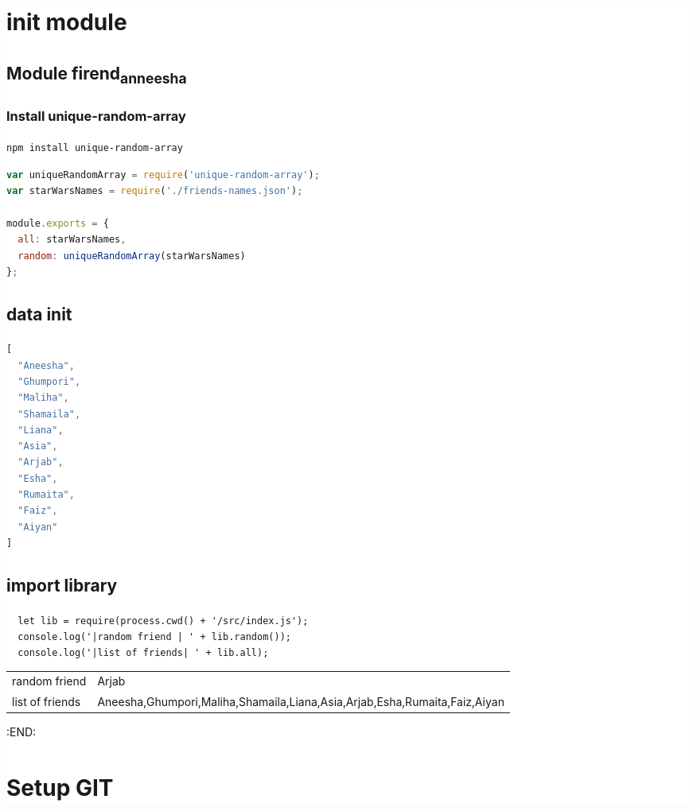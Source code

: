 init module
===========

Module firend<sub>anneesha</sub>
--------------------------------

### Install unique-random-array

    npm install unique-random-array

``` javascript
var uniqueRandomArray = require('unique-random-array');
var starWarsNames = require('./friends-names.json');

module.exports = {
  all: starWarsNames,
  random: uniqueRandomArray(starWarsNames)
};
```

data init
---------

``` javascript
[
  "Aneesha",
  "Ghumpori",
  "Maliha",
  "Shamaila",
  "Liana",
  "Asia",
  "Arjab",
  "Esha",
  "Rumaita",
  "Faiz",
  "Aiyan"
]
```

import library
--------------

      let lib = require(process.cwd() + '/src/index.js');
      console.log('|random friend | ' + lib.random());
      console.log('|list of friends| ' + lib.all);

|                 |                                                                           |
|-----------------|---------------------------------------------------------------------------|
| random friend   | Arjab                                                                     |
| list of friends | Aneesha,Ghumpori,Maliha,Shamaila,Liana,Asia,Arjab,Esha,Rumaita,Faiz,Aiyan |

:END:

Setup GIT
=========
